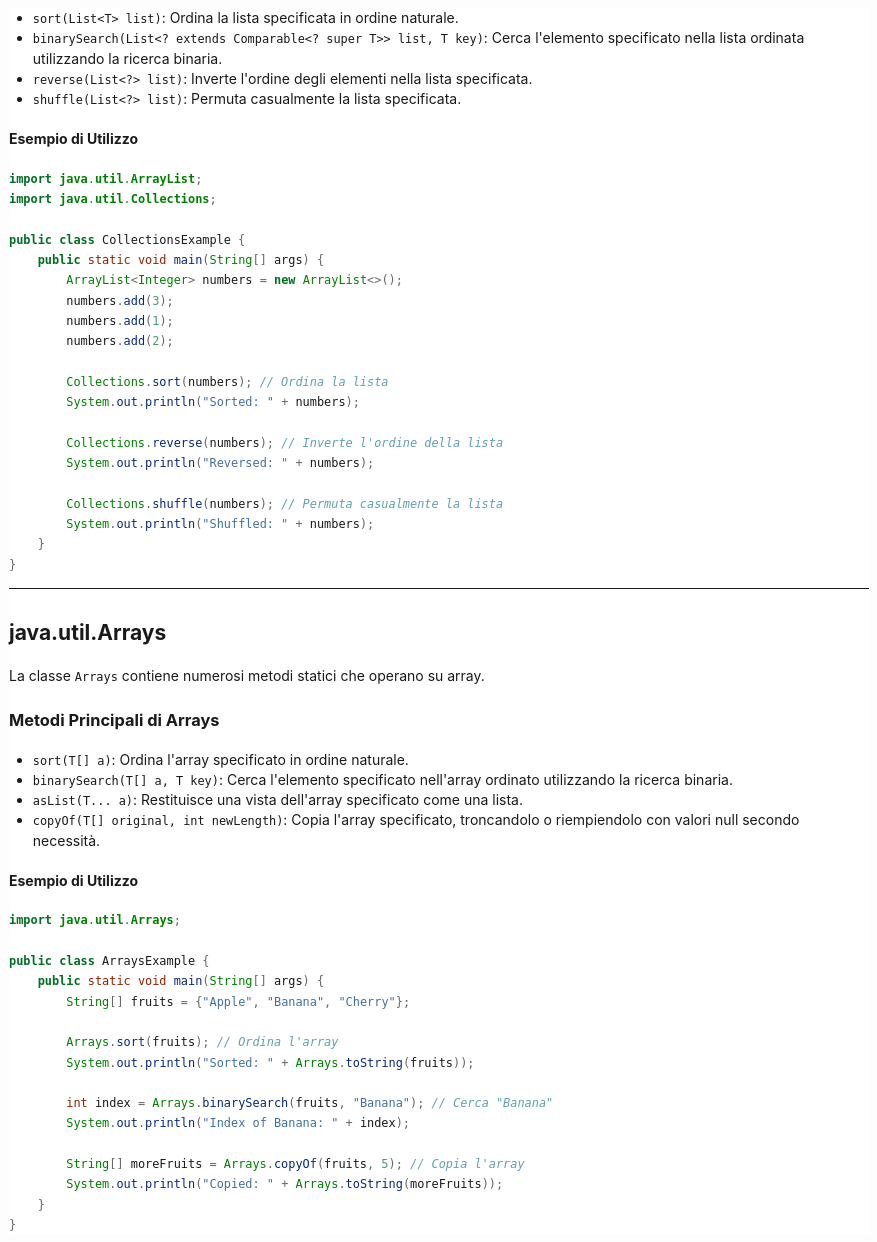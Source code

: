 - `sort(List<T> list)`: Ordina la lista specificata in ordine naturale.
- `binarySearch(List<? extends Comparable<? super T>> list, T key)`: Cerca l'elemento specificato nella lista ordinata utilizzando la ricerca binaria.
- `reverse(List<?> list)`: Inverte l'ordine degli elementi nella lista specificata.
- `shuffle(List<?> list)`: Permuta casualmente la lista specificata.

#### Esempio di Utilizzo

```java
import java.util.ArrayList;
import java.util.Collections;

public class CollectionsExample {
    public static void main(String[] args) {
        ArrayList<Integer> numbers = new ArrayList<>();
        numbers.add(3);
        numbers.add(1);
        numbers.add(2);
        
        Collections.sort(numbers); // Ordina la lista
        System.out.println("Sorted: " + numbers);
        
        Collections.reverse(numbers); // Inverte l'ordine della lista
        System.out.println("Reversed: " + numbers);
        
        Collections.shuffle(numbers); // Permuta casualmente la lista
        System.out.println("Shuffled: " + numbers);
    }
}
```

---

## java.util.Arrays

La classe `Arrays` contiene numerosi metodi statici che operano su array.

### Metodi Principali di Arrays

- `sort(T[] a)`: Ordina l'array specificato in ordine naturale.
- `binarySearch(T[] a, T key)`: Cerca l'elemento specificato nell'array ordinato utilizzando la ricerca binaria.
- `asList(T... a)`: Restituisce una vista dell'array specificato come una lista.
- `copyOf(T[] original, int newLength)`: Copia l'array specificato, troncandolo o riempiendolo con valori null secondo necessità.

#### Esempio di Utilizzo

```java
import java.util.Arrays;

public class ArraysExample {
    public static void main(String[] args) {
        String[] fruits = {"Apple", "Banana", "Cherry"};
        
        Arrays.sort(fruits); // Ordina l'array
        System.out.println("Sorted: " + Arrays.toString(fruits));
        
        int index = Arrays.binarySearch(fruits, "Banana"); // Cerca "Banana"
        System.out.println("Index of Banana: " + index);
        
        String[] moreFruits = Arrays.copyOf(fruits, 5); // Copia l'array
        System.out.println("Copied: " + Arrays.toString(moreFruits));
    }
}
```